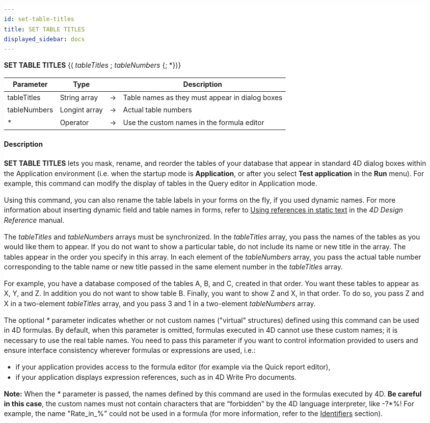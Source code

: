 ```yaml
---
id: set-table-titles
title: SET TABLE TITLES
displayed_sidebar: docs
---
```


**SET TABLE TITLES** {( *tableTitles* ; *tableNumbers* {; *})}

| Parameter | Type |  | Description |
| --- | --- | --- | --- |
| tableTitles | String array | -> | Table names as they must appear in dialog boxes |
| tableNumbers | Longint array | -> | Actual table numbers |
| * | Operator | -> | Use the custom names in the formula editor |



#### Description 

**SET TABLE TITLES** lets you mask, rename, and reorder the tables of your database that appear in standard 4D dialog boxes within the Application environment (i.e. when the startup mode is **Application**, or after you select **Test application** in the **Run** menu). For example, this command can modify the display of tables in the Query editor in Application mode.

Using this command, you can also rename the table labels in your forms on the fly, if you used dynamic names. For more information about inserting dynamic field and table names in forms, refer to [Using references in static text](/4Dv20R6/4D/20-R6/Using-references-in-static-text.300-7003269.en.html) in the *4D Design Reference* manual.

The *tableTitles* and *tableNumbers* arrays must be synchronized. In the *tableTitles* array, you pass the names of the tables as you would like them to appear. If you do not want to show a particular table, do not include its name or new title in the array. The tables appear in the order you specify in this array. In each element of the *tableNumbers* array, you pass the actual table number corresponding to the table name or new title passed in the same element number in the *tableTitles* array.

For example, you have a database composed of the tables A, B, and C, created in that order. You want these tables to appear as X, Y, and Z. In addition you do not want to show table B. Finally, you want to show Z and X, in that order. To do so, you pass Z and X in a two-element *tableTitles* array, and you pass 3 and 1 in a two-element *tableNumbers* array.

The optional *\** parameter indicates whether or not custom names ("virtual" structures) defined using this command can be used in 4D formulas. By default, when this parameter is omitted, formulas executed in 4D cannot use these custom names; it is necessary to use the real table names. You need to pass this parameter if you want to control information provided to users and ensure interface consistency wherever formulas or expressions are used, i.e.:

* if your application provides access to the formula editor (for example via the Quick report editor),
* if your application displays expression references, such as in 4D Write Pro documents.

**Note:** When the *\** parameter is passed, the names defined by this command are used in the formulas executed by 4D. **Be careful in this case**, the custom names must not contain characters that are “forbidden” by the 4D language interpreter, like -?\*%! For example, the name "Rate\_in\_%" could not be used in a formula (for more information, refer to the [Identifiers](/4Dv20R6/4D/12.4/Identifiers.300-978006.en.html) section).
